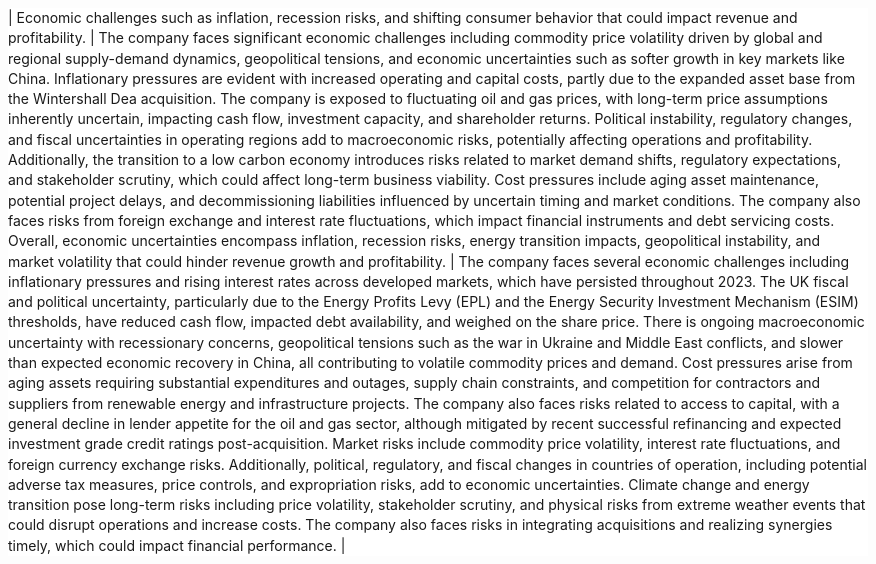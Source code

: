 | Economic challenges such as inflation, recession risks, and shifting consumer behavior that could impact revenue and profitability. | The company faces significant economic challenges including commodity price volatility driven by global and regional supply-demand dynamics, geopolitical tensions, and economic uncertainties such as softer growth in key markets like China. Inflationary pressures are evident with increased operating and capital costs, partly due to the expanded asset base from the Wintershall Dea acquisition. The company is exposed to fluctuating oil and gas prices, with long-term price assumptions inherently uncertain, impacting cash flow, investment capacity, and shareholder returns. Political instability, regulatory changes, and fiscal uncertainties in operating regions add to macroeconomic risks, potentially affecting operations and profitability. Additionally, the transition to a low carbon economy introduces risks related to market demand shifts, regulatory expectations, and stakeholder scrutiny, which could affect long-term business viability. Cost pressures include aging asset maintenance, potential project delays, and decommissioning liabilities influenced by uncertain timing and market conditions. The company also faces risks from foreign exchange and interest rate fluctuations, which impact financial instruments and debt servicing costs. Overall, economic uncertainties encompass inflation, recession risks, energy transition impacts, geopolitical instability, and market volatility that could hinder revenue growth and profitability. | The company faces several economic challenges including inflationary pressures and rising interest rates across developed markets, which have persisted throughout 2023. The UK fiscal and political uncertainty, particularly due to the Energy Profits Levy (EPL) and the Energy Security Investment Mechanism (ESIM) thresholds, have reduced cash flow, impacted debt availability, and weighed on the share price. There is ongoing macroeconomic uncertainty with recessionary concerns, geopolitical tensions such as the war in Ukraine and Middle East conflicts, and slower than expected economic recovery in China, all contributing to volatile commodity prices and demand. Cost pressures arise from aging assets requiring substantial expenditures and outages, supply chain constraints, and competition for contractors and suppliers from renewable energy and infrastructure projects. The company also faces risks related to access to capital, with a general decline in lender appetite for the oil and gas sector, although mitigated by recent successful refinancing and expected investment grade credit ratings post-acquisition. Market risks include commodity price volatility, interest rate fluctuations, and foreign currency exchange risks. Additionally, political, regulatory, and fiscal changes in countries of operation, including potential adverse tax measures, price controls, and expropriation risks, add to economic uncertainties. Climate change and energy transition pose long-term risks including price volatility, stakeholder scrutiny, and physical risks from extreme weather events that could disrupt operations and increase costs. The company also faces risks in integrating acquisitions and realizing synergies timely, which could impact financial performance. |